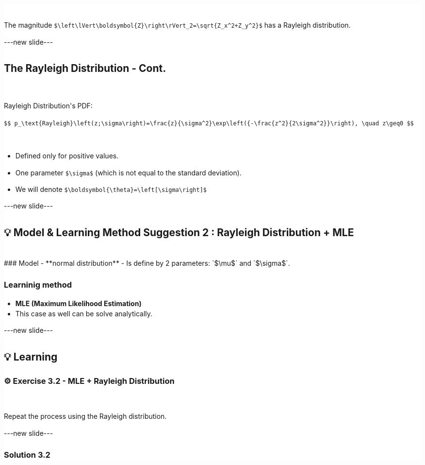 <br>

The magnitude `$\left\lVert\boldsymbol{Z}\right\rVert_2=\sqrt{Z_x^2+Z_y^2}$` has a Rayleigh distribution.

---new slide---

## The Rayleigh Distribution - Cont.

<br>

Rayleigh Distribution's PDF:

`$$
p_\text{Rayleigh}\left(z;\sigma\right)=\frac{z}{\sigma^2}\exp\left({-\frac{z^2}{2\sigma^2}}\right), \quad z\geq0
$$`

<br>

- Defined only for positive values.

- One parameter `$\sigma$` (which is not equal to the standard deviation).

- We will denote `$\boldsymbol{\theta}=\left[\sigma\right]$`

---new slide---

## 💡 Model & Learning Method Suggestion 2 : Rayleigh Distribution + MLE

<br>
### Model
- **normal distribution**
- Is define by 2 parameters: `$\mu$` and `$\sigma$`.

<br>

### Learninig method
- **MLE (Maximum Likelihood Estimation)**
- This case as well can be solve analytically.

---new slide---

## 💡 Learning

### ⚙️ Exercise 3.2 - MLE + Rayleigh Distribution

<br>

Repeat the process using the Rayleigh distribution.

---new slide---

### Solution 3.2
